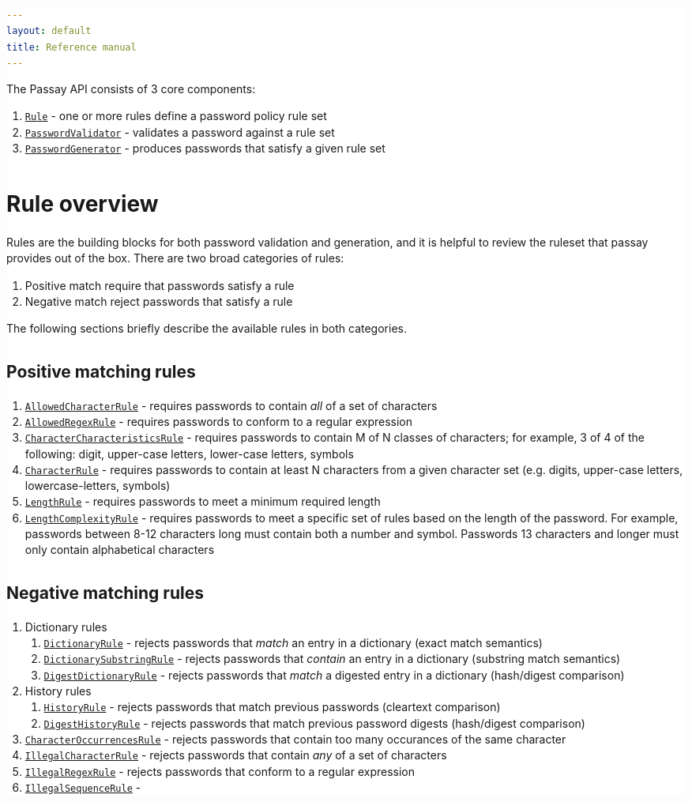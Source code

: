 ```yaml
---
layout: default
title: Reference manual
---
```

The Passay API consists of 3 core components:

1. [`Rule`](../javadocs/org/passay/Rule.html) - one or more rules define a password policy rule set
2. [`PasswordValidator`](../javadocs/org/passay/PasswordValidator.html) - validates a password against a rule set
3. [`PasswordGenerator`](../javadocs/org/passay/PasswordGenerator.html) - produces passwords that satisfy a given rule set

# Rule overview
Rules are the building blocks for both password validation and generation, and it is helpful to review the ruleset that
passay provides out of the box. There are two broad categories of rules:

1. Positive match require that passwords satisfy a rule
2. Negative match reject passwords that satisfy a rule

The following sections briefly describe the available rules in both categories.

## Positive matching rules
1. [`AllowedCharacterRule`](../javadocs/org/passay/AllowedCharacterRule.html) -
requires passwords to contain _all_ of a set of characters
2. [`AllowedRegexRule`](../javadocs/org/passay/AllowedRegexRule.html) -
requires passwords to conform to a regular expression
3. [`CharacterCharacteristicsRule`](../javadocs/org/passay/CharacterCharacteristicsRule.html) -
requires passwords to contain M of N classes of characters; for example, 3 of 4 of the following: digit, upper-case letters, lower-case letters, symbols
4. [`CharacterRule`](../javadocs/org/passay/CharacterRule.html) -
requires passwords to contain at least N characters from a given character set (e.g. digits, upper-case letters, lowercase-letters, symbols)
5. [`LengthRule`](../javadocs/org/passay/LengthRule.html) - requires passwords to meet a minimum required length
6. [`LengthComplexityRule`](../javadocs/org/passay/LengthComplexityRule.html) -
requires passwords to meet a specific set of rules based on the length of the password. For example, passwords between 8-12 characters long must contain both a number and symbol. Passwords 13 characters and longer must only contain alphabetical characters

## Negative matching rules
1. Dictionary rules
   1. [`DictionaryRule`](../javadocs/org/passay/DictionaryRule.html) -
   rejects passwords that _match_ an entry in a dictionary (exact match semantics)
   2. [`DictionarySubstringRule`](../javadocs/org/passay/DictionarySubstringRule.html) -
   rejects passwords that _contain_ an entry in a dictionary (substring match semantics)
   3. [`DigestDictionaryRule`](../javadocs/org/passay/DigestDictionaryRule.html) -
   rejects passwords that _match_ a digested entry in a dictionary (hash/digest comparison)
2. History rules
   1. [`HistoryRule`](../javadocs/org/passay/HistoryRule.html) -
   rejects passwords that match previous passwords (cleartext comparison)
   2. [`DigestHistoryRule`](../javadocs/org/passay/DigestHistoryRule.html) -
   rejects passwords that match previous password digests (hash/digest comparison)
3. [`CharacterOccurrencesRule`](../javadocs/org/passay/CharacterOccurrencesRule.html) -
rejects passwords that contain too many occurances of the same character
4. [`IllegalCharacterRule`](../javadocs/org/passay/IllegalCharacterRule.html) -
rejects passwords that contain _any_ of a set of characters
5. [`IllegalRegexRule`](../javadocs/org/passay/IllegalRegexRule.html) -
rejects passwords that conform to a regular expression
6. [`IllegalSequenceRule`](../javadocs/org/passay/IllegalSequenceRule.html) -